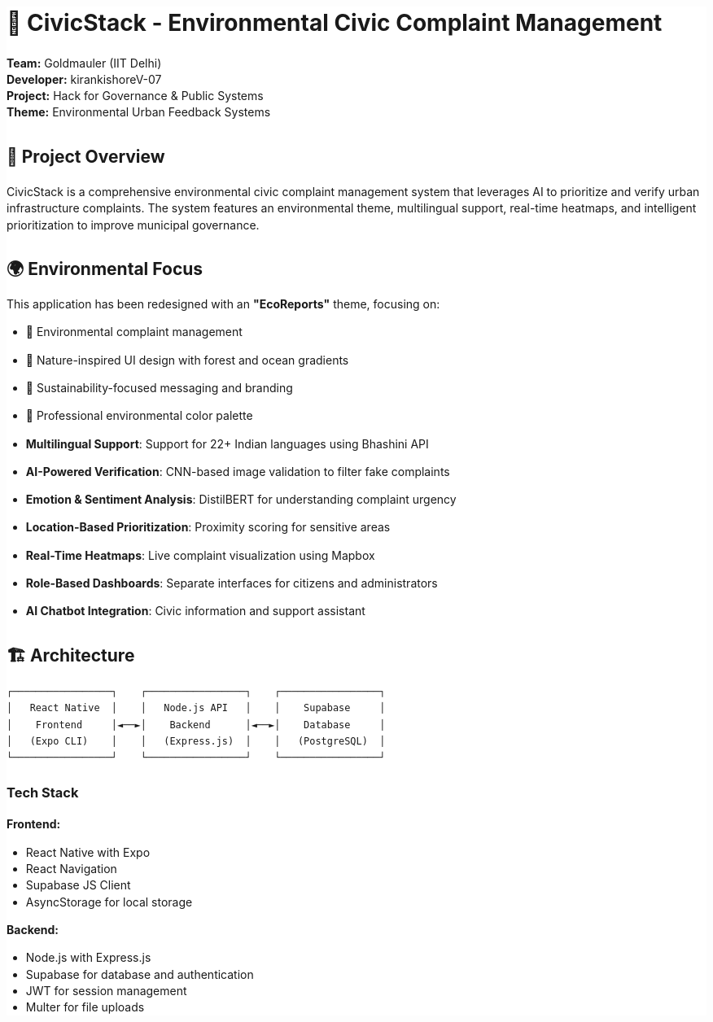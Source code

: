 # 🌱 CivicStack - Environmental Civic Complaint Management

**Team:** Goldmauler (IIT Delhi)  
**Developer:** kirankishoreV-07  
**Project:** Hack for Governance & Public Systems  
**Theme:** Environmental Urban Feedback Systems

## 📱 Project Overview

CivicStack is a comprehensive environmental civic complaint management system that leverages AI to prioritize and verify urban infrastructure complaints. The system features an environmental theme, multilingual support, real-time heatmaps, and intelligent prioritization to improve municipal governance.

## 🌍 Environmental Focus

This application has been redesigned with an **"EcoReports"** theme, focusing on:
- 🌱 Environmental complaint management
- 🍃 Nature-inspired UI design with forest and ocean gradients
- 🌳 Sustainability-focused messaging and branding
- 🌊 Professional environmental color palette

- **Multilingual Support**: Support for 22+ Indian languages using Bhashini API
- **AI-Powered Verification**: CNN-based image validation to filter fake complaints
- **Emotion & Sentiment Analysis**: DistilBERT for understanding complaint urgency
- **Location-Based Prioritization**: Proximity scoring for sensitive areas
- **Real-Time Heatmaps**: Live complaint visualization using Mapbox
- **Role-Based Dashboards**: Separate interfaces for citizens and administrators
- **AI Chatbot Integration**: Civic information and support assistant

## 🏗️ Architecture

```
┌─────────────────┐    ┌─────────────────┐    ┌─────────────────┐
│   React Native  │    │   Node.js API   │    │    Supabase     │
│    Frontend     │◄──►│    Backend      │◄──►│    Database     │
│   (Expo CLI)    │    │   (Express.js)  │    │   (PostgreSQL)  │
└─────────────────┘    └─────────────────┘    └─────────────────┘
```

### Tech Stack

**Frontend:**
- React Native with Expo
- React Navigation
- Supabase JS Client
- AsyncStorage for local storage

**Backend:**
- Node.js with Express.js
- Supabase for database and authentication
- JWT for session management
- Multer for file uploads
